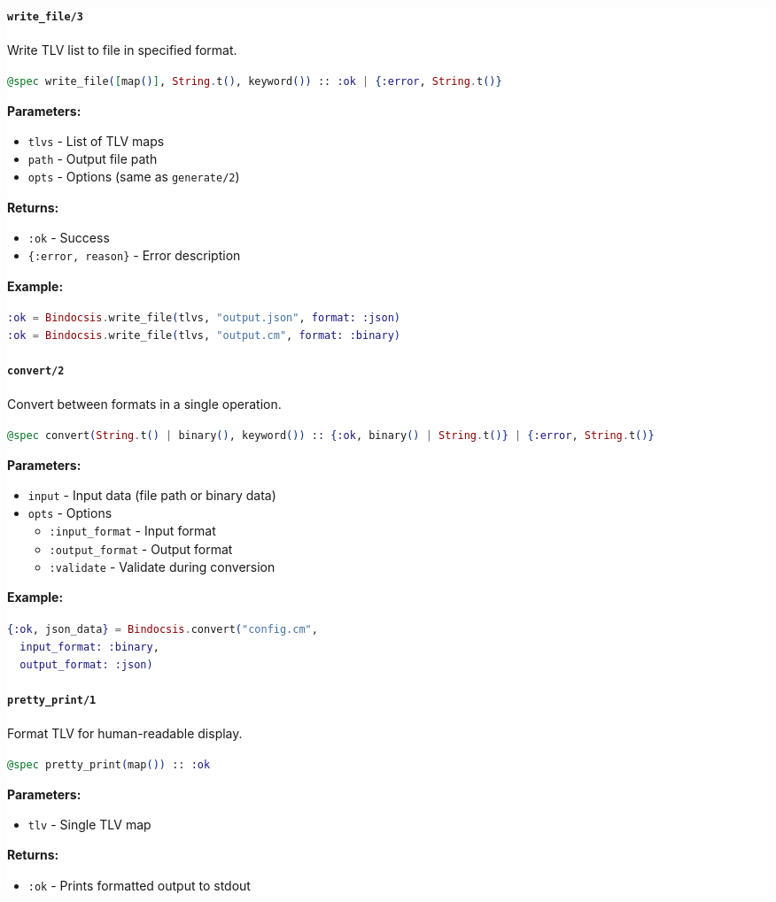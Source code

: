 #### `write_file/3`

Write TLV list to file in specified format.

```elixir
@spec write_file([map()], String.t(), keyword()) :: :ok | {:error, String.t()}
```

**Parameters:**
- `tlvs` - List of TLV maps
- `path` - Output file path
- `opts` - Options (same as `generate/2`)

**Returns:**
- `:ok` - Success
- `{:error, reason}` - Error description

**Example:**
```elixir
:ok = Bindocsis.write_file(tlvs, "output.json", format: :json)
:ok = Bindocsis.write_file(tlvs, "output.cm", format: :binary)
```

#### `convert/2`

Convert between formats in a single operation.

```elixir
@spec convert(String.t() | binary(), keyword()) :: {:ok, binary() | String.t()} | {:error, String.t()}
```

**Parameters:**
- `input` - Input data (file path or binary data)
- `opts` - Options
  - `:input_format` - Input format
  - `:output_format` - Output format
  - `:validate` - Validate during conversion

**Example:**
```elixir
{:ok, json_data} = Bindocsis.convert("config.cm", 
  input_format: :binary, 
  output_format: :json)
```

#### `pretty_print/1`

Format TLV for human-readable display.

```elixir
@spec pretty_print(map()) :: :ok
```

**Parameters:**
- `tlv` - Single TLV map

**Returns:**
- `:ok` - Prints formatted output to stdout
